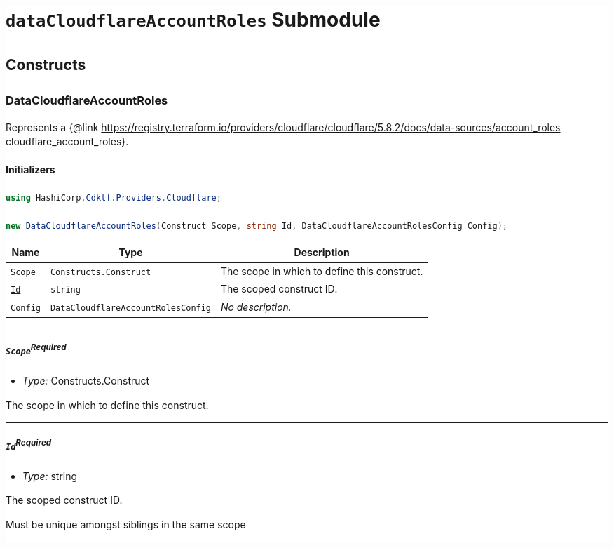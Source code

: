 # `dataCloudflareAccountRoles` Submodule <a name="`dataCloudflareAccountRoles` Submodule" id="@cdktf/provider-cloudflare.dataCloudflareAccountRoles"></a>

## Constructs <a name="Constructs" id="Constructs"></a>

### DataCloudflareAccountRoles <a name="DataCloudflareAccountRoles" id="@cdktf/provider-cloudflare.dataCloudflareAccountRoles.DataCloudflareAccountRoles"></a>

Represents a {@link https://registry.terraform.io/providers/cloudflare/cloudflare/5.8.2/docs/data-sources/account_roles cloudflare_account_roles}.

#### Initializers <a name="Initializers" id="@cdktf/provider-cloudflare.dataCloudflareAccountRoles.DataCloudflareAccountRoles.Initializer"></a>

```csharp
using HashiCorp.Cdktf.Providers.Cloudflare;

new DataCloudflareAccountRoles(Construct Scope, string Id, DataCloudflareAccountRolesConfig Config);
```

| **Name** | **Type** | **Description** |
| --- | --- | --- |
| <code><a href="#@cdktf/provider-cloudflare.dataCloudflareAccountRoles.DataCloudflareAccountRoles.Initializer.parameter.scope">Scope</a></code> | <code>Constructs.Construct</code> | The scope in which to define this construct. |
| <code><a href="#@cdktf/provider-cloudflare.dataCloudflareAccountRoles.DataCloudflareAccountRoles.Initializer.parameter.id">Id</a></code> | <code>string</code> | The scoped construct ID. |
| <code><a href="#@cdktf/provider-cloudflare.dataCloudflareAccountRoles.DataCloudflareAccountRoles.Initializer.parameter.config">Config</a></code> | <code><a href="#@cdktf/provider-cloudflare.dataCloudflareAccountRoles.DataCloudflareAccountRolesConfig">DataCloudflareAccountRolesConfig</a></code> | *No description.* |

---

##### `Scope`<sup>Required</sup> <a name="Scope" id="@cdktf/provider-cloudflare.dataCloudflareAccountRoles.DataCloudflareAccountRoles.Initializer.parameter.scope"></a>

- *Type:* Constructs.Construct

The scope in which to define this construct.

---

##### `Id`<sup>Required</sup> <a name="Id" id="@cdktf/provider-cloudflare.dataCloudflareAccountRoles.DataCloudflareAccountRoles.Initializer.parameter.id"></a>

- *Type:* string

The scoped construct ID.

Must be unique amongst siblings in the same scope

---